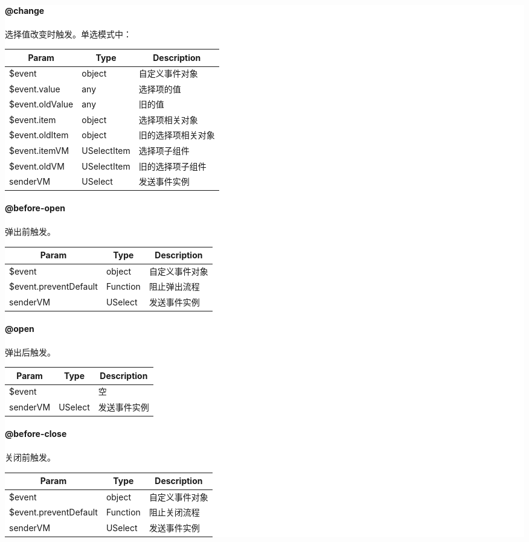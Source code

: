 #### @change

选择值改变时触发。单选模式中：

| Param | Type | Description |
| ----- | ---- | ----------- |
| $event | object | 自定义事件对象 |
| $event.value | any | 选择项的值 |
| $event.oldValue | any | 旧的值 |
| $event.item | object | 选择项相关对象 |
| $event.oldItem | object | 旧的选择项相关对象 |
| $event.itemVM | USelectItem | 选择项子组件 |
| $event.oldVM | USelectItem | 旧的选择项子组件 |
| senderVM | USelect | 发送事件实例 |

#### @before-open

弹出前触发。

| Param | Type | Description |
| ----- | ---- | ----------- |
| $event | object | 自定义事件对象 |
| $event.preventDefault | Function | 阻止弹出流程 |
| senderVM | USelect | 发送事件实例 |

#### @open

弹出后触发。

| Param | Type | Description |
| ----- | ---- | ----------- |
| $event |  | 空 |
| senderVM | USelect | 发送事件实例 |

#### @before-close

关闭前触发。

| Param | Type | Description |
| ----- | ---- | ----------- |
| $event | object | 自定义事件对象 |
| $event.preventDefault | Function | 阻止关闭流程 |
| senderVM | USelect | 发送事件实例 |
